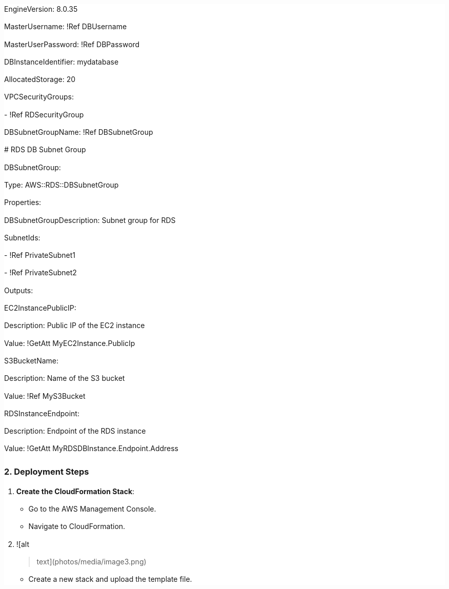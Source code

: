 EngineVersion: 8.0.35

MasterUsername: !Ref DBUsername

MasterUserPassword: !Ref DBPassword

DBInstanceIdentifier: mydatabase

AllocatedStorage: 20

VPCSecurityGroups:

\- !Ref RDSecurityGroup

DBSubnetGroupName: !Ref DBSubnetGroup

\# RDS DB Subnet Group

DBSubnetGroup:

Type: AWS::RDS::DBSubnetGroup

Properties:

DBSubnetGroupDescription: Subnet group for RDS

SubnetIds:

\- !Ref PrivateSubnet1

\- !Ref PrivateSubnet2

Outputs:

EC2InstancePublicIP:

Description: Public IP of the EC2 instance

Value: !GetAtt MyEC2Instance.PublicIp

S3BucketName:

Description: Name of the S3 bucket

Value: !Ref MyS3Bucket

RDSInstanceEndpoint:

Description: Endpoint of the RDS instance

Value: !GetAtt MyRDSDBInstance.Endpoint.Address

### **2. Deployment Steps**

1.  **Create the CloudFormation Stack**:

    -   Go to the AWS Management Console.

    -   Navigate to CloudFormation.

2.  ![alt
    > text](photos/media/image3.png)

    -   Create a new stack and upload the template file.
